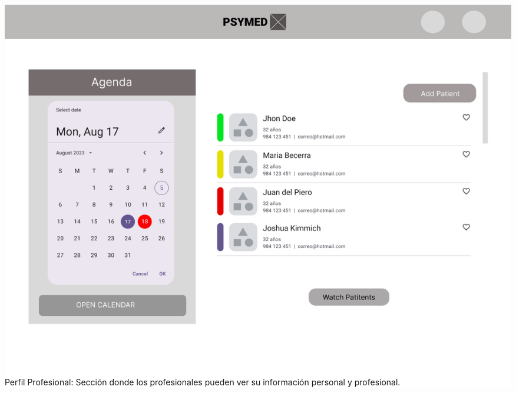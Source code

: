 ![Wireframes.jpg](/assets/WireFrames(14).png)

Perfil Profesional: Sección donde los profesionales pueden ver su información personal y profesional.
